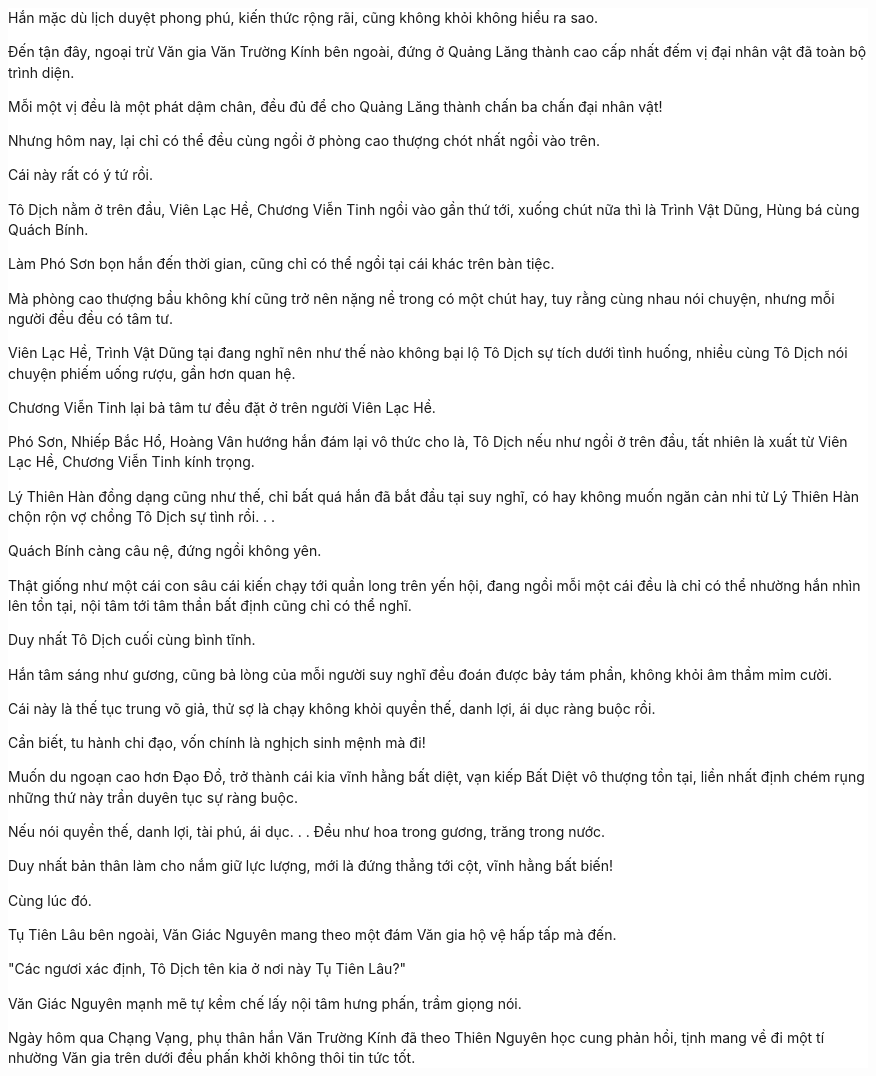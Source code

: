 Hắn mặc dù lịch duyệt phong phú, kiến thức rộng rãi, cũng không khỏi không hiểu ra sao.

Đến tận đây, ngoại trừ Văn gia Văn Trường Kính bên ngoài, đứng ở Quảng Lăng thành cao cấp nhất đếm vị đại nhân vật đã toàn bộ trình diện.

Mỗi một vị đều là một phát dậm chân, đều đủ để cho Quảng Lăng thành chấn ba chấn đại nhân vật!

Nhưng hôm nay, lại chỉ có thể đều cùng ngồi ở phòng cao thượng chót nhất ngồi vào trên.

Cái này rất có ý tứ rồi.

Tô Dịch nằm ở trên đầu, Viên Lạc Hề, Chương Viễn Tinh ngồi vào gần thứ tới, xuống chút nữa thì là Trình Vật Dũng, Hùng bá cùng Quách Bính.

Làm Phó Sơn bọn hắn đến thời gian, cũng chỉ có thể ngồi tại cái khác trên bàn tiệc.

Mà phòng cao thượng bầu không khí cũng trở nên nặng nề trong có một chút hay, tuy rằng cùng nhau nói chuyện, nhưng mỗi người đều đều có tâm tư.

Viên Lạc Hề, Trình Vật Dũng tại đang nghĩ nên như thế nào không bại lộ Tô Dịch sự tích dưới tình huống, nhiều cùng Tô Dịch nói chuyện phiếm uống rượu, gần hơn quan hệ.

Chương Viễn Tinh lại bả tâm tư đều đặt ở trên người Viên Lạc Hề.

Phó Sơn, Nhiếp Bắc Hổ, Hoàng Vân hướng hắn đám lại vô thức cho là, Tô Dịch nếu như ngồi ở trên đầu, tất nhiên là xuất từ Viên Lạc Hề, Chương Viễn Tinh kính trọng.

Lý Thiên Hàn đồng dạng cũng như thế, chỉ bất quá hắn đã bắt đầu tại suy nghĩ, có hay không muốn ngăn cản nhi tử Lý Thiên Hàn chộn rộn vợ chồng Tô Dịch sự tình rồi. . .

Quách Bính càng câu nệ, đứng ngồi không yên.

Thật giống như một cái con sâu cái kiến chạy tới quần long trên yến hội, đang ngồi mỗi một cái đều là chỉ có thể nhường hắn nhìn lên tồn tại, nội tâm tới tâm thần bất định cũng chỉ có thể nghĩ.

Duy nhất Tô Dịch cuối cùng bình tĩnh.

Hắn tâm sáng như gương, cũng bả lòng của mỗi người suy nghĩ đều đoán được bảy tám phần, không khỏi âm thầm mỉm cười.

Cái này là thế tục trung võ giả, thử sợ là chạy không khỏi quyền thế, danh lợi, ái dục ràng buộc rồi.

Cần biết, tu hành chi đạo, vốn chính là nghịch sinh mệnh mà đi!

Muốn du ngoạn cao hơn Đạo Đồ, trở thành cái kia vĩnh hằng bất diệt, vạn kiếp Bất Diệt vô thượng tồn tại, liền nhất định chém rụng những thứ này trần duyên tục sự ràng buộc.

Nếu nói quyền thế, danh lợi, tài phú, ái dục. . . Đều như hoa trong gương, trăng trong nước.

Duy nhất bản thân làm cho nắm giữ lực lượng, mới là đứng thẳng tới cột, vĩnh hằng bất biến!

Cùng lúc đó.

Tụ Tiên Lâu bên ngoài, Văn Giác Nguyên mang theo một đám Văn gia hộ vệ hấp tấp mà đến.

"Các ngươi xác định, Tô Dịch tên kia ở nơi này Tụ Tiên Lâu?"

Văn Giác Nguyên mạnh mẽ tự kềm chế lấy nội tâm hưng phấn, trầm giọng nói.

Ngày hôm qua Chạng Vạng, phụ thân hắn Văn Trường Kính đã theo Thiên Nguyên học cung phản hồi, tịnh mang về đi một tí nhường Văn gia trên dưới đều phấn khởi không thôi tin tức tốt.
